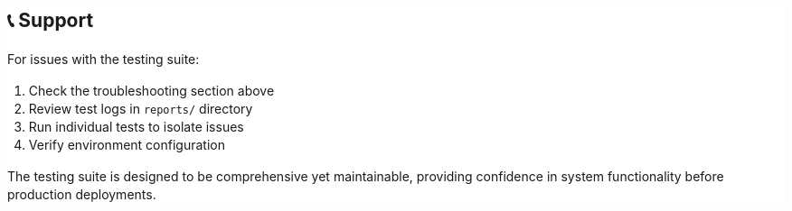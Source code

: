 ## 📞 Support

For issues with the testing suite:

1. Check the troubleshooting section above
2. Review test logs in `reports/` directory
3. Run individual tests to isolate issues
4. Verify environment configuration

The testing suite is designed to be comprehensive yet maintainable, providing confidence in system functionality before production deployments.